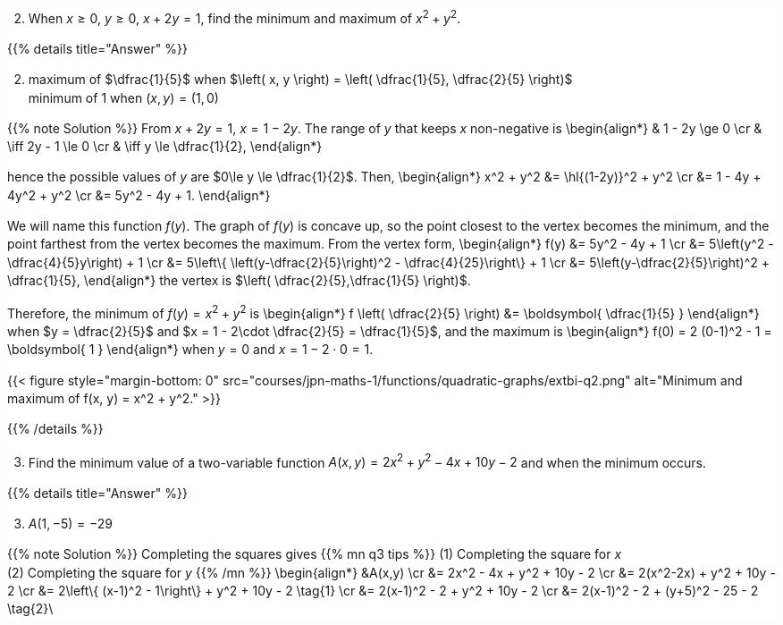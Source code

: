 2. When $x\ge 0,~y\ge 0,~x+2y=1$, find the minimum and maximum of $x^2+y^2$.

{{% details title="Answer" %}}

2. maximum of $\dfrac{1}{5}$ when $\left( x, y \right) = \left( \dfrac{1}{5}, \dfrac{2}{5} \right)$<br>minimum of $1$ when $\left( x, y \right) = \left(1, 0\right)$

{{% note Solution %}}
From $x+2y=1$, $x = 1 - 2y$. The range of $y$ that keeps $x$ non-negative is
\begin{align*}
  & 1 - 2y \ge 0 \cr
  & \iff 2y - 1 \le 0 \cr
  & \iff y \le \dfrac{1}{2},
\end{align*}

hence the possible values of $y$ are $0\le y \le \dfrac{1}{2}$. Then,
\begin{align*}
  x^2 + y^2 &= \hl{(1-2y)}^2 + y^2 \cr
  &= 1 - 4y + 4y^2 + y^2 \cr
  &= 5y^2 - 4y + 1.
\end{align*}

We will name this function $f(y)$. The graph of $f(y)$ is concave up, so the point closest to the vertex becomes the minimum, and the point farthest from the vertex becomes the maximum. From the vertex form,
\begin{align*}
  f(y) &= 5y^2 - 4y + 1 \cr
  &= 5\left(y^2 - \dfrac{4}{5}y\right) + 1 \cr
  &= 5\left\\{ \left(y-\dfrac{2}{5}\right)^2 - \dfrac{4}{25}\right\\} + 1 \cr
  &= 5\left(y-\dfrac{2}{5}\right)^2 + \dfrac{1}{5},
\end{align*}
the vertex is $\left( \dfrac{2}{5},\dfrac{1}{5} \right)$. 

Therefore, the minimum of $f(y) = x^2+y^2$ is 
\begin{align*}
  f \left( \dfrac{2}{5} \right) &= \boldsymbol{ \dfrac{1}{5} }
\end{align*}
when $y = \dfrac{2}{5}$ and $x = 1 - 2\cdot \dfrac{2}{5} = \dfrac{1}{5}$, and the maximum is
\begin{align*}
  f(0) = 2 (0-1)^2 - 1 = \boldsymbol{ 1 }
\end{align*}
when $y = 0$ and $x = 1- 2 \cdot 0 = 1$.

{{< figure style="margin-bottom: 0" src="courses/jpn-maths-1/functions/quadratic-graphs/extbi-q2.png" alt="Minimum and maximum of f(x, y) = x^2 + y^2." >}}

{{% /details %}}


3. Find the minimum value of a two-variable function $A(x,y) = 2x^2 + y^2 - 4x + 10y - 2$ and when the minimum occurs.

{{% details title="Answer" %}}

3. $A(1,-5)=-29$

{{% note Solution %}}
Completing the squares gives
{{% mn q3 tips %}}
(1) Completing the square for $x$<br>
(2) Completing the square for $y$
{{% /mn %}}
\begin{align*}
  &A(x,y) \cr
  &= 2x^2 - 4x + y^2 + 10y - 2 \cr
  &= 2(x^2-2x) + y^2 + 10y - 2 \cr
  &= 2\left\\{ (x-1)^2 - 1\right\\} + y^2 + 10y - 2 \tag{1} \cr
  &= 2(x-1)^2 - 2 + y^2 + 10y - 2 \cr
  &= 2(x-1)^2 - 2 + (y+5)^2 - 25 - 2 \tag{2}\\